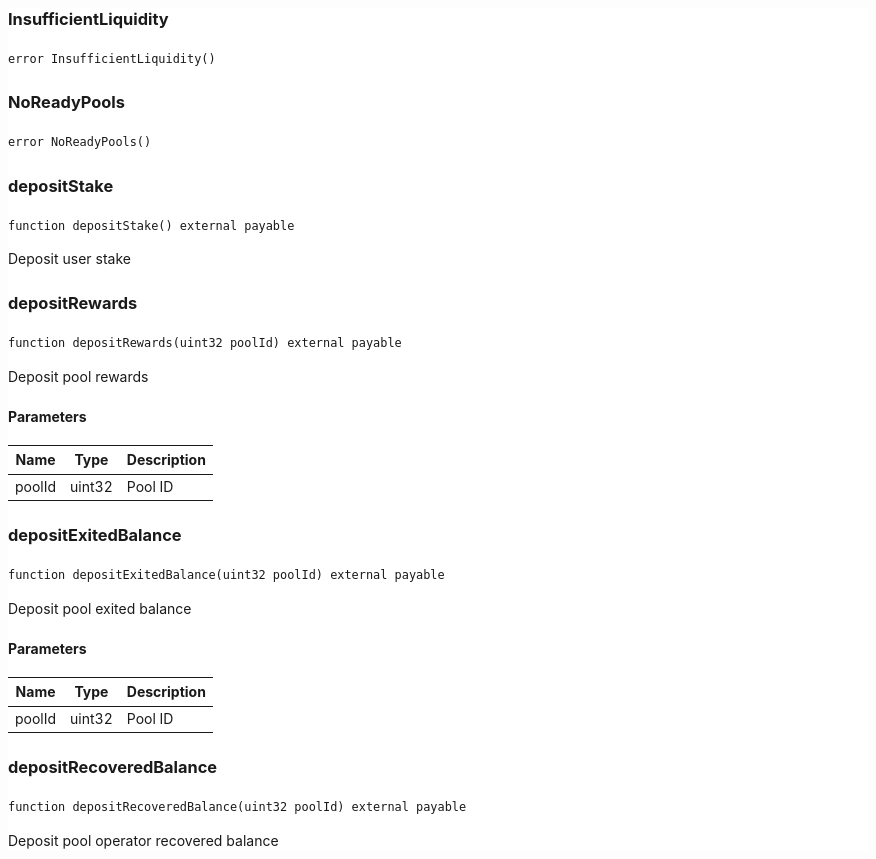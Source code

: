 ### InsufficientLiquidity

```solidity
error InsufficientLiquidity()
```

### NoReadyPools

```solidity
error NoReadyPools()
```

### depositStake

```solidity
function depositStake() external payable
```

Deposit user stake

### depositRewards

```solidity
function depositRewards(uint32 poolId) external payable
```

Deposit pool rewards

#### Parameters

| Name | Type | Description |
| ---- | ---- | ----------- |
| poolId | uint32 | Pool ID |

### depositExitedBalance

```solidity
function depositExitedBalance(uint32 poolId) external payable
```

Deposit pool exited balance

#### Parameters

| Name | Type | Description |
| ---- | ---- | ----------- |
| poolId | uint32 | Pool ID |

### depositRecoveredBalance

```solidity
function depositRecoveredBalance(uint32 poolId) external payable
```

Deposit pool operator recovered balance
